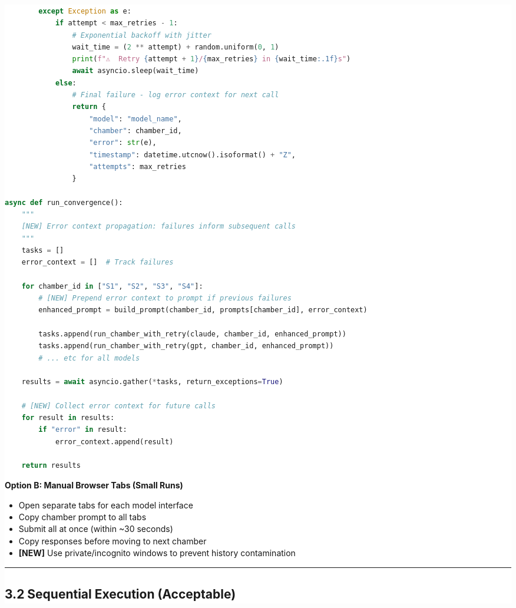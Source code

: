 ```python
        except Exception as e:
            if attempt < max_retries - 1:
                # Exponential backoff with jitter
                wait_time = (2 ** attempt) + random.uniform(0, 1)
                print(f"⚠️  Retry {attempt + 1}/{max_retries} in {wait_time:.1f}s")
                await asyncio.sleep(wait_time)
            else:
                # Final failure - log error context for next call
                return {
                    "model": "model_name",
                    "chamber": chamber_id,
                    "error": str(e),
                    "timestamp": datetime.utcnow().isoformat() + "Z",
                    "attempts": max_retries
                }

async def run_convergence():
    """
    [NEW] Error context propagation: failures inform subsequent calls
    """
    tasks = []
    error_context = []  # Track failures
    
    for chamber_id in ["S1", "S2", "S3", "S4"]:
        # [NEW] Prepend error context to prompt if previous failures
        enhanced_prompt = build_prompt(chamber_id, prompts[chamber_id], error_context)
        
        tasks.append(run_chamber_with_retry(claude, chamber_id, enhanced_prompt))
        tasks.append(run_chamber_with_retry(gpt, chamber_id, enhanced_prompt))
        # ... etc for all models
    
    results = await asyncio.gather(*tasks, return_exceptions=True)
    
    # [NEW] Collect error context for future calls
    for result in results:
        if "error" in result:
            error_context.append(result)
    
    return results
```

**Option B: Manual Browser Tabs (Small Runs)**
- Open separate tabs for each model interface
- Copy chamber prompt to all tabs
- Submit all at once (within ~30 seconds)
- Copy responses before moving to next chamber
- **[NEW]** Use private/incognito windows to prevent history contamination

---

## 3.2 Sequential Execution (Acceptable)
